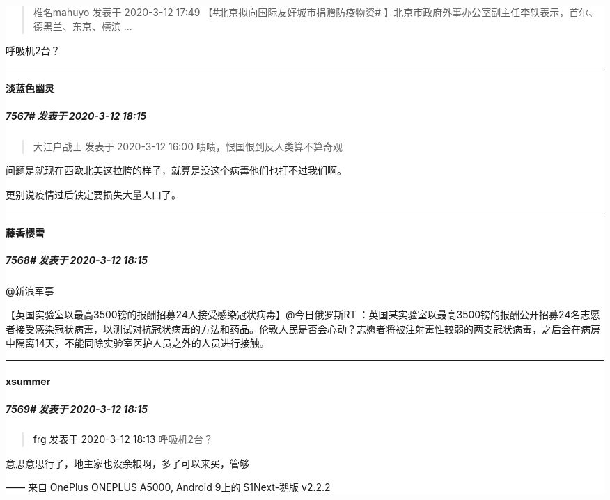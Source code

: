 

<blockquote>椎名mahuyo 发表于 2020-3-12 17:49
【#北京拟向国际友好城市捐赠防疫物资# 】北京市政府外事办公室副主任李轶表示，首尔、德黑兰、东京、横滨 ...</blockquote>
呼吸机2台？







-----

####  淡蓝色幽灵  
##### 7567#       发表于 2020-3-12 18:15



<blockquote>大江户战士 发表于 2020-3-12 16:00
啧啧，恨国恨到反人类算不算奇观</blockquote>
问题是就现在西欧北美这拉胯的样子，就算是没这个病毒他们也打不过我们啊。


更别说疫情过后铁定要损失大量人口了。







-----

####  藤香樱雪  
##### 7568#       发表于 2020-3-12 18:15




@新浪军事

【英国实验室以最高3500镑的报酬招募24人接受感染冠状病毒】@今日俄罗斯RT ：英国某实验室以最高3500镑的报酬公开招募24名志愿者接受感染冠状病毒，以测试对抗冠状病毒的方法和药品。伦敦人民是否会心动？志愿者将被注射毒性较弱的两支冠状病毒，之后会在病房中隔离14天，不能同除实验室医护人员之外的人员进行接触。







-----

####  xsummer  
##### 7569#       发表于 2020-3-12 18:15



<blockquote><a href="httphttps://bbs.saraba1st.com/2b/forum.php?mod=redirect&amp;goto=findpost&amp;pid=46709038&amp;ptid=1918099" target="_blank">frg 发表于 2020-3-12 18:13</a>
呼吸机2台？</blockquote>
意思意思行了，地主家也没余粮啊，多了可以来买，管够

—— 来自 OnePlus ONEPLUS A5000, Android 9上的 [S1Next-鹅版](https://github.com/ykrank/S1-Next/releases) v2.2.2

